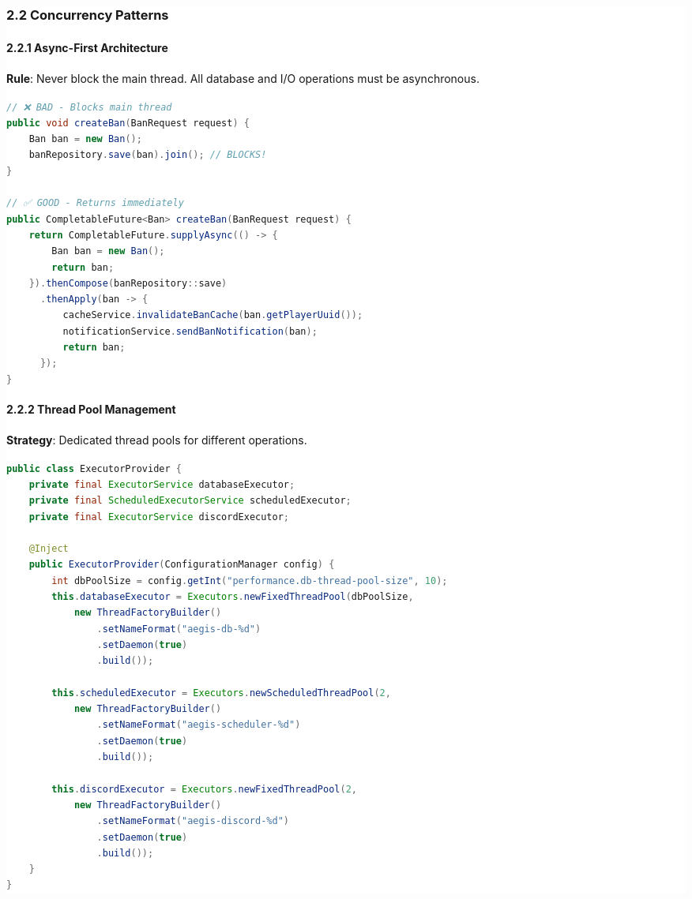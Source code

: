 ### 2.2 Concurrency Patterns

#### 2.2.1 Async-First Architecture

**Rule**: Never block the main thread. All database and I/O operations must be asynchronous.

```java
// ❌ BAD - Blocks main thread
public void createBan(BanRequest request) {
    Ban ban = new Ban();
    banRepository.save(ban).join(); // BLOCKS!
}

// ✅ GOOD - Returns immediately
public CompletableFuture<Ban> createBan(BanRequest request) {
    return CompletableFuture.supplyAsync(() -> {
        Ban ban = new Ban();
        return ban;
    }).thenCompose(banRepository::save)
      .thenApply(ban -> {
          cacheService.invalidateBanCache(ban.getPlayerUuid());
          notificationService.sendBanNotification(ban);
          return ban;
      });
}
```

#### 2.2.2 Thread Pool Management

**Strategy**: Dedicated thread pools for different operations.

```java
public class ExecutorProvider {
    private final ExecutorService databaseExecutor;
    private final ScheduledExecutorService scheduledExecutor;
    private final ExecutorService discordExecutor;

    @Inject
    public ExecutorProvider(ConfigurationManager config) {
        int dbPoolSize = config.getInt("performance.db-thread-pool-size", 10);
        this.databaseExecutor = Executors.newFixedThreadPool(dbPoolSize,
            new ThreadFactoryBuilder()
                .setNameFormat("aegis-db-%d")
                .setDaemon(true)
                .build());

        this.scheduledExecutor = Executors.newScheduledThreadPool(2,
            new ThreadFactoryBuilder()
                .setNameFormat("aegis-scheduler-%d")
                .setDaemon(true)
                .build());

        this.discordExecutor = Executors.newFixedThreadPool(2,
            new ThreadFactoryBuilder()
                .setNameFormat("aegis-discord-%d")
                .setDaemon(true)
                .build());
    }
}
```
